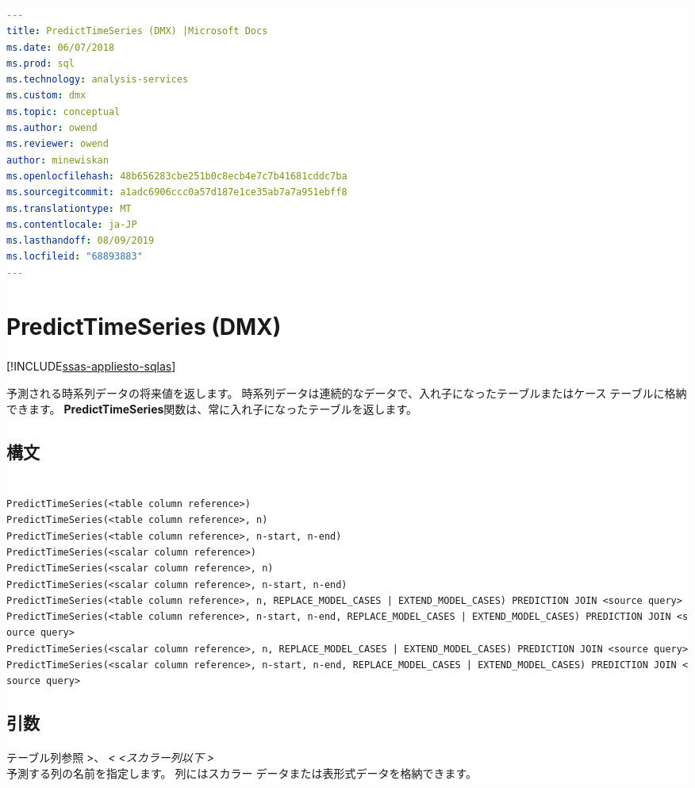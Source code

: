 ```yaml
---
title: PredictTimeSeries (DMX) |Microsoft Docs
ms.date: 06/07/2018
ms.prod: sql
ms.technology: analysis-services
ms.custom: dmx
ms.topic: conceptual
ms.author: owend
ms.reviewer: owend
author: minewiskan
ms.openlocfilehash: 48b656283cbe251b0c8ecb4e7c7b41681cddc7ba
ms.sourcegitcommit: a1adc6906ccc0a57d187e1ce35ab7a7a951ebff8
ms.translationtype: MT
ms.contentlocale: ja-JP
ms.lasthandoff: 08/09/2019
ms.locfileid: "68893883"
---
```

# <a name="predicttimeseries-dmx"></a>PredictTimeSeries (DMX)
[!INCLUDE[ssas-appliesto-sqlas](../includes/ssas-appliesto-sqlas.md)]

  予測される時系列データの将来値を返します。 時系列データは連続的なデータで、入れ子になったテーブルまたはケース テーブルに格納できます。 **PredictTimeSeries**関数は、常に入れ子になったテーブルを返します。  
  
## <a name="syntax"></a>構文  
  
```  
  
PredictTimeSeries(<table column reference>)  
PredictTimeSeries(<table column reference>, n)  
PredictTimeSeries(<table column reference>, n-start, n-end)  
PredictTimeSeries(<scalar column reference>)  
PredictTimeSeries(<scalar column reference>, n)  
PredictTimeSeries(<scalar column reference>, n-start, n-end)  
PredictTimeSeries(<table column reference>, n, REPLACE_MODEL_CASES | EXTEND_MODEL_CASES) PREDICTION JOIN <source query>  
PredictTimeSeries(<table column reference>, n-start, n-end, REPLACE_MODEL_CASES | EXTEND_MODEL_CASES) PREDICTION JOIN <source query>  
PredictTimeSeries(<scalar column reference>, n, REPLACE_MODEL_CASES | EXTEND_MODEL_CASES) PREDICTION JOIN <source query>  
PredictTimeSeries(<scalar column reference>, n-start, n-end, REPLACE_MODEL_CASES | EXTEND_MODEL_CASES) PREDICTION JOIN <source query>  
```  
  
## <a name="arguments"></a>引数  
 テーブル列参照 >、  *\<*  *\<スカラー列以下 >*  
 予測する列の名前を指定します。 列にはスカラー データまたは表形式データを格納できます。  
  